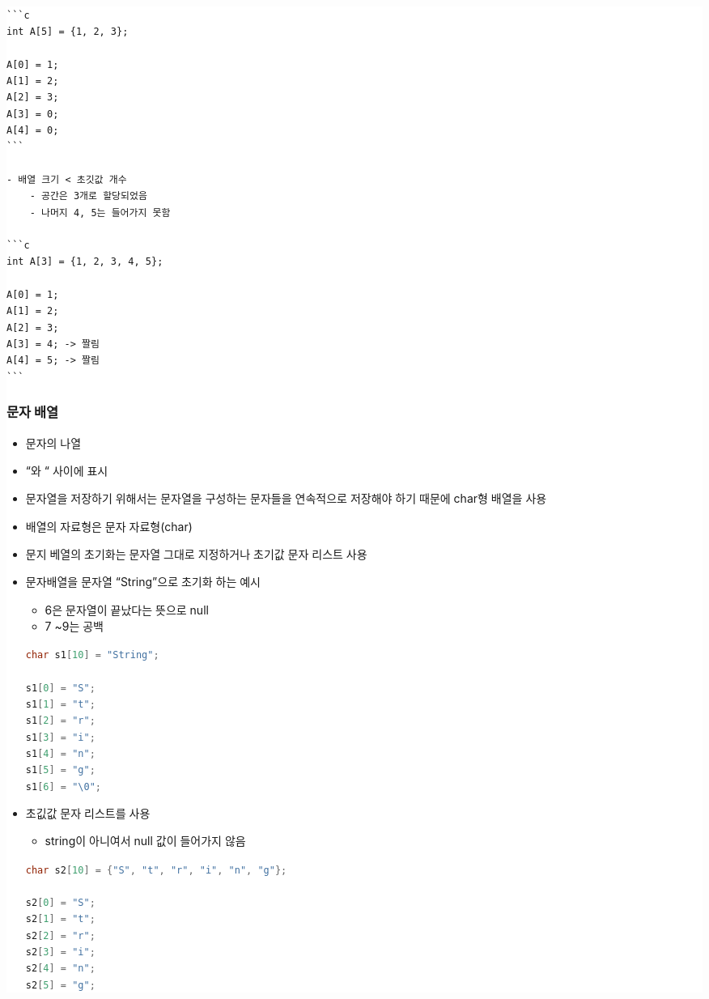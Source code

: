     ```c
    int A[5] = {1, 2, 3};
    
    A[0] = 1;
    A[1] = 2;
    A[2] = 3;
    A[3] = 0;
    A[4] = 0;
    ```
    
    - 배열 크기 < 초깃값 개수
        - 공간은 3개로 할당되었음
        - 나머지 4, 5는 들어가지 못함
    
    ```c
    int A[3] = {1, 2, 3, 4, 5};
    
    A[0] = 1;
    A[1] = 2;
    A[2] = 3;
    A[3] = 4; -> 짤림
    A[4] = 5; -> 짤림
    ```
    

### 문자 배열

- 문자의 나열
- “와 “ 사이에 표시
- 문자열을 저장하기 위해서는 문자열을 구성하는 문자들을 연속적으로 저장해야 하기 때문에 char형 배열을 사용
- 배열의 자료형은 문자 자료형(char)
- 문지 베열의 초기화는 문자열 그대로 지정하거나 초기값 문자 리스트 사용
- 문자배열을 문자열 “String”으로 초기화 하는 예시
    - 6은 문자열이 끝났다는 뜻으로 null
    - 7 ~9는 공백
    
    ```c
    char s1[10] = "String";
    
    s1[0] = "S";
    s1[1] = "t";
    s1[2] = "r";
    s1[3] = "i";
    s1[4] = "n";
    s1[5] = "g";
    s1[6] = "\0";
    ```
    
- 초깂값 문자 리스트를 사용
    - string이 아니여서 null 값이 들어가지 않음
    
    ```c
    char s2[10] = {"S", "t", "r", "i", "n", "g"};
    
    s2[0] = "S";
    s2[1] = "t";
    s2[2] = "r";
    s2[3] = "i";
    s2[4] = "n";
    s2[5] = "g";
    ```
    